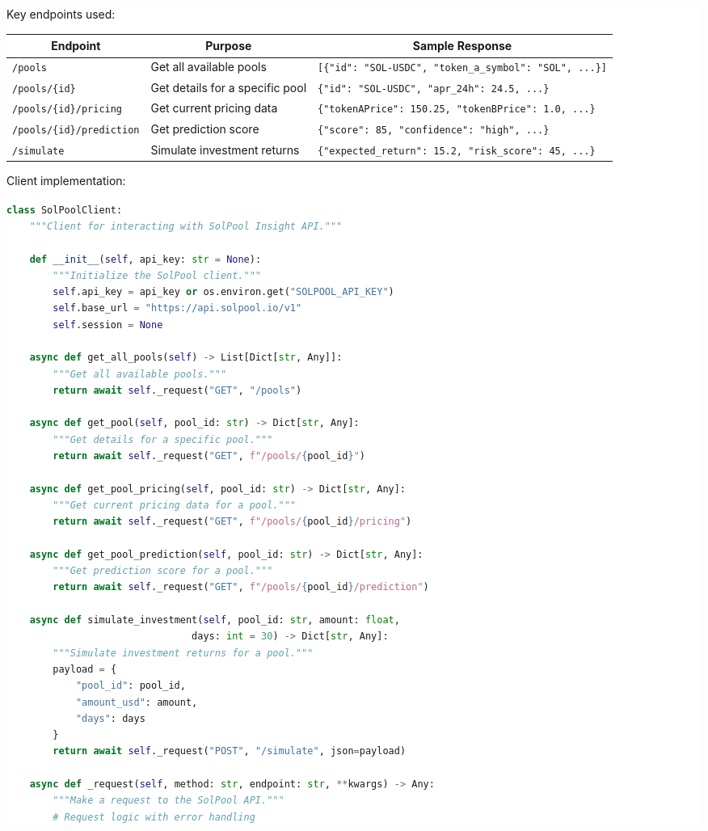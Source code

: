 Key endpoints used:

| Endpoint | Purpose | Sample Response |
|----------|---------|-----------------|
| `/pools` | Get all available pools | `[{"id": "SOL-USDC", "token_a_symbol": "SOL", ...}]` |
| `/pools/{id}` | Get details for a specific pool | `{"id": "SOL-USDC", "apr_24h": 24.5, ...}` |
| `/pools/{id}/pricing` | Get current pricing data | `{"tokenAPrice": 150.25, "tokenBPrice": 1.0, ...}` |
| `/pools/{id}/prediction` | Get prediction score | `{"score": 85, "confidence": "high", ...}` |
| `/simulate` | Simulate investment returns | `{"expected_return": 15.2, "risk_score": 45, ...}` |

Client implementation:

```python
class SolPoolClient:
    """Client for interacting with SolPool Insight API."""
    
    def __init__(self, api_key: str = None):
        """Initialize the SolPool client."""
        self.api_key = api_key or os.environ.get("SOLPOOL_API_KEY")
        self.base_url = "https://api.solpool.io/v1"
        self.session = None
    
    async def get_all_pools(self) -> List[Dict[str, Any]]:
        """Get all available pools."""
        return await self._request("GET", "/pools")
    
    async def get_pool(self, pool_id: str) -> Dict[str, Any]:
        """Get details for a specific pool."""
        return await self._request("GET", f"/pools/{pool_id}")
    
    async def get_pool_pricing(self, pool_id: str) -> Dict[str, Any]:
        """Get current pricing data for a pool."""
        return await self._request("GET", f"/pools/{pool_id}/pricing")
    
    async def get_pool_prediction(self, pool_id: str) -> Dict[str, Any]:
        """Get prediction score for a pool."""
        return await self._request("GET", f"/pools/{pool_id}/prediction")
    
    async def simulate_investment(self, pool_id: str, amount: float, 
                                days: int = 30) -> Dict[str, Any]:
        """Simulate investment returns for a pool."""
        payload = {
            "pool_id": pool_id,
            "amount_usd": amount,
            "days": days
        }
        return await self._request("POST", "/simulate", json=payload)
    
    async def _request(self, method: str, endpoint: str, **kwargs) -> Any:
        """Make a request to the SolPool API."""
        # Request logic with error handling
```
